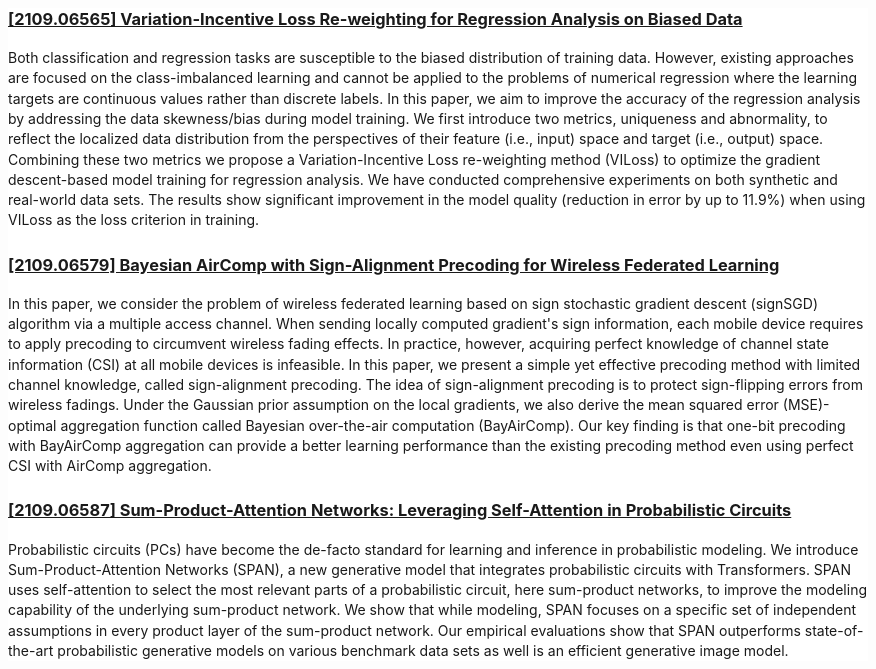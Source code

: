     

### [[2109.06565] Variation-Incentive Loss Re-weighting for Regression Analysis on Biased Data](http://arxiv.org/abs/2109.06565)


  Both classification and regression tasks are susceptible to the biased
distribution of training data. However, existing approaches are focused on the
class-imbalanced learning and cannot be applied to the problems of numerical
regression where the learning targets are continuous values rather than
discrete labels. In this paper, we aim to improve the accuracy of the
regression analysis by addressing the data skewness/bias during model training.
We first introduce two metrics, uniqueness and abnormality, to reflect the
localized data distribution from the perspectives of their feature (i.e.,
input) space and target (i.e., output) space. Combining these two metrics we
propose a Variation-Incentive Loss re-weighting method (VILoss) to optimize the
gradient descent-based model training for regression analysis. We have
conducted comprehensive experiments on both synthetic and real-world data sets.
The results show significant improvement in the model quality (reduction in
error by up to 11.9%) when using VILoss as the loss criterion in training.

    

### [[2109.06579] Bayesian AirComp with Sign-Alignment Precoding for Wireless Federated Learning](http://arxiv.org/abs/2109.06579)


  In this paper, we consider the problem of wireless federated learning based
on sign stochastic gradient descent (signSGD) algorithm via a multiple access
channel. When sending locally computed gradient's sign information, each mobile
device requires to apply precoding to circumvent wireless fading effects. In
practice, however, acquiring perfect knowledge of channel state information
(CSI) at all mobile devices is infeasible. In this paper, we present a simple
yet effective precoding method with limited channel knowledge, called
sign-alignment precoding. The idea of sign-alignment precoding is to protect
sign-flipping errors from wireless fadings. Under the Gaussian prior assumption
on the local gradients, we also derive the mean squared error (MSE)-optimal
aggregation function called Bayesian over-the-air computation (BayAirComp). Our
key finding is that one-bit precoding with BayAirComp aggregation can provide a
better learning performance than the existing precoding method even using
perfect CSI with AirComp aggregation.

    

### [[2109.06587] Sum-Product-Attention Networks: Leveraging Self-Attention in Probabilistic Circuits](http://arxiv.org/abs/2109.06587)


  Probabilistic circuits (PCs) have become the de-facto standard for learning
and inference in probabilistic modeling. We introduce Sum-Product-Attention
Networks (SPAN), a new generative model that integrates probabilistic circuits
with Transformers. SPAN uses self-attention to select the most relevant parts
of a probabilistic circuit, here sum-product networks, to improve the modeling
capability of the underlying sum-product network. We show that while modeling,
SPAN focuses on a specific set of independent assumptions in every product
layer of the sum-product network. Our empirical evaluations show that SPAN
outperforms state-of-the-art probabilistic generative models on various
benchmark data sets as well is an efficient generative image model.
